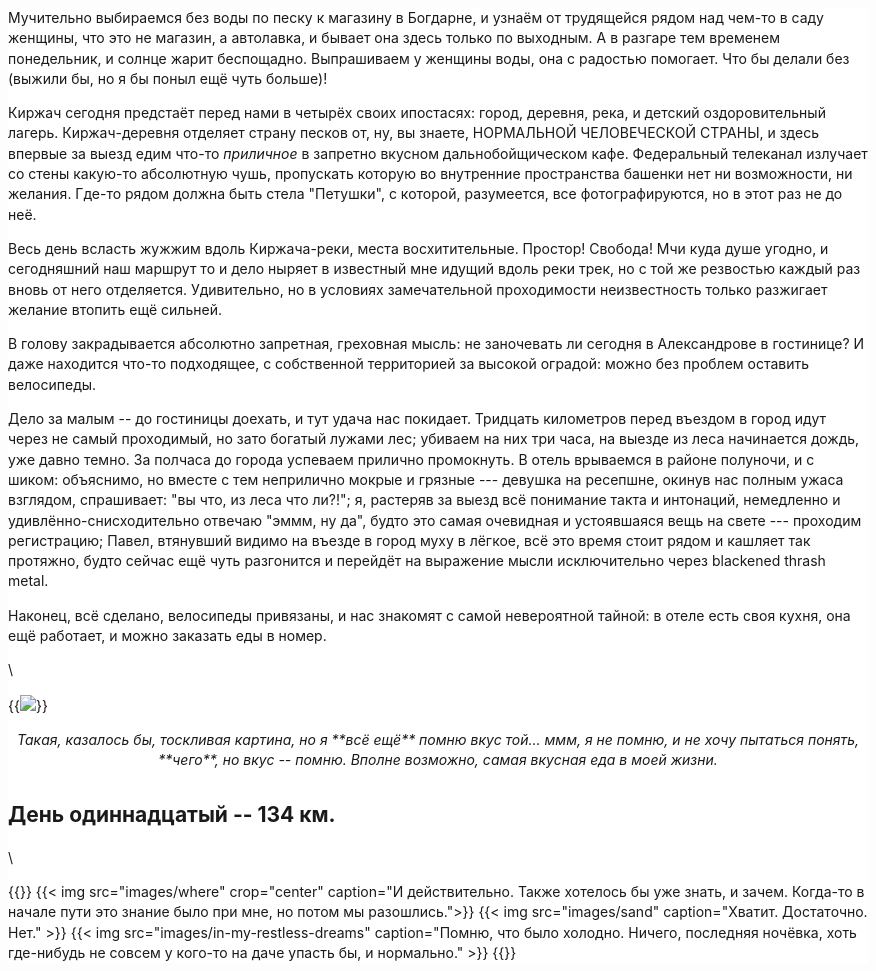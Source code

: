 Мучительно выбираемся без воды по песку к магазину в Богдарне, и узнаём от трудящейся рядом над чем-то в саду женщины, что это не магазин, а автолавка, и бывает она здесь только по выходным. А в разгаре тем временем понедельник, и солнце жарит беспощадно. Выпрашиваем у женщины воды, она с радостью помогает. Что бы делали без (выжили бы, но я бы поныл ещё чуть больше)!

Киржач сегодня предстаёт перед нами в четырёх своих ипостасях: город, деревня, река, и детский оздоровительный лагерь. Киржач-деревня отделяет страну песков от, ну, вы знаете, НОРМАЛЬНОЙ ЧЕЛОВЕЧЕСКОЙ СТРАНЫ, и здесь впервые за выезд едим что-то _приличное_ в запретно вкусном дальнобойщическом кафе. Федеральный телеканал излучает со стены какую-то абсолютную чушь, пропускать которую во внутренние пространства башенки нет ни возможности, ни желания. Где-то рядом должна быть стела "Петушки", с которой, разумеется, все фотографируются, но в этот раз не до неё.

Весь день всласть жужжим вдоль Киржача-реки, места восхитительные. Простор! Свобода! Мчи куда душе угодно, и сегодняшний наш маршрут то и дело ныряет в известный мне идущий вдоль реки трек, но с той же резвостью каждый раз вновь от него отделяется. Удивительно, но в условиях замечательной проходимости неизвестность только разжигает желание втопить ещё сильней.

В голову закрадывается абсолютно запретная, греховная мысль: не заночевать ли сегодня в Александрове в гостинице? И даже находится что-то подходящее, с собственной территорией за высокой оградой: можно без проблем оставить велосипеды.

Дело за малым -- до гостиницы доехать, и тут удача нас покидает. Тридцать километров перед въездом в город идут через не самый проходимый, но зато богатый лужами лес; убиваем на них три часа, на выезде из леса начинается дождь, уже давно темно. За полчаса до города успеваем прилично промокнуть. В отель врываемся в районе полуночи, и с шиком: объяснимо, но вместе с тем неприлично мокрые и грязные --- девушка на ресепшне, окинув нас полным ужаса взглядом, спрашивает: "вы что, из леса что ли?!"; я, растеряв за выезд всё понимание такта и интонаций, немедленно и удивлённо-снисходительно отвечаю "эммм, ну да", будто это самая очевидная и устоявшаяся вещь на свете --- проходим регистрацию; Павел, втянувший видимо на въезде в город муху в лёгкое, всё это время стоит рядом и кашляет так протяжно, будто сейчас ещё чуть разгонится и перейдёт на выражение мысли исключительно через blackened thrash metal.

Наконец, всё сделано, велосипеды привязаны, и нас знакомят с самой невероятной тайной: в отеле есть своя кухня, она ещё работает, и можно заказать еды в номер.

\

{{<img src="images/mmm-food">}}
<center><i>Такая, казалось бы, тоскливая картина, но я **всё ещё** помню вкус той... ммм, я не помню, и не хочу пытаться понять, **чего**, но вкус -- помню. Вполне возможно, самая вкусная еда в моей жизни.</i></center>


## День одиннадцатый -- 134 км.

\

{{<gallery>}}
  {{< img src="images/where" crop="center" caption="И действительно. Также хотелось бы уже знать, и зачем. Когда-то в начале пути это знание было при мне, но потом мы разошлись.">}}
  {{< img src="images/sand" caption="Хватит. Достаточно. Нет." >}}
  {{< img src="images/in-my-restless-dreams" caption="Помню, что было холодно. Ничего, последняя ночёвка, хоть где-нибудь не совсем у кого-то на даче упасть бы, и нормально." >}}
{{</gallery>}}

